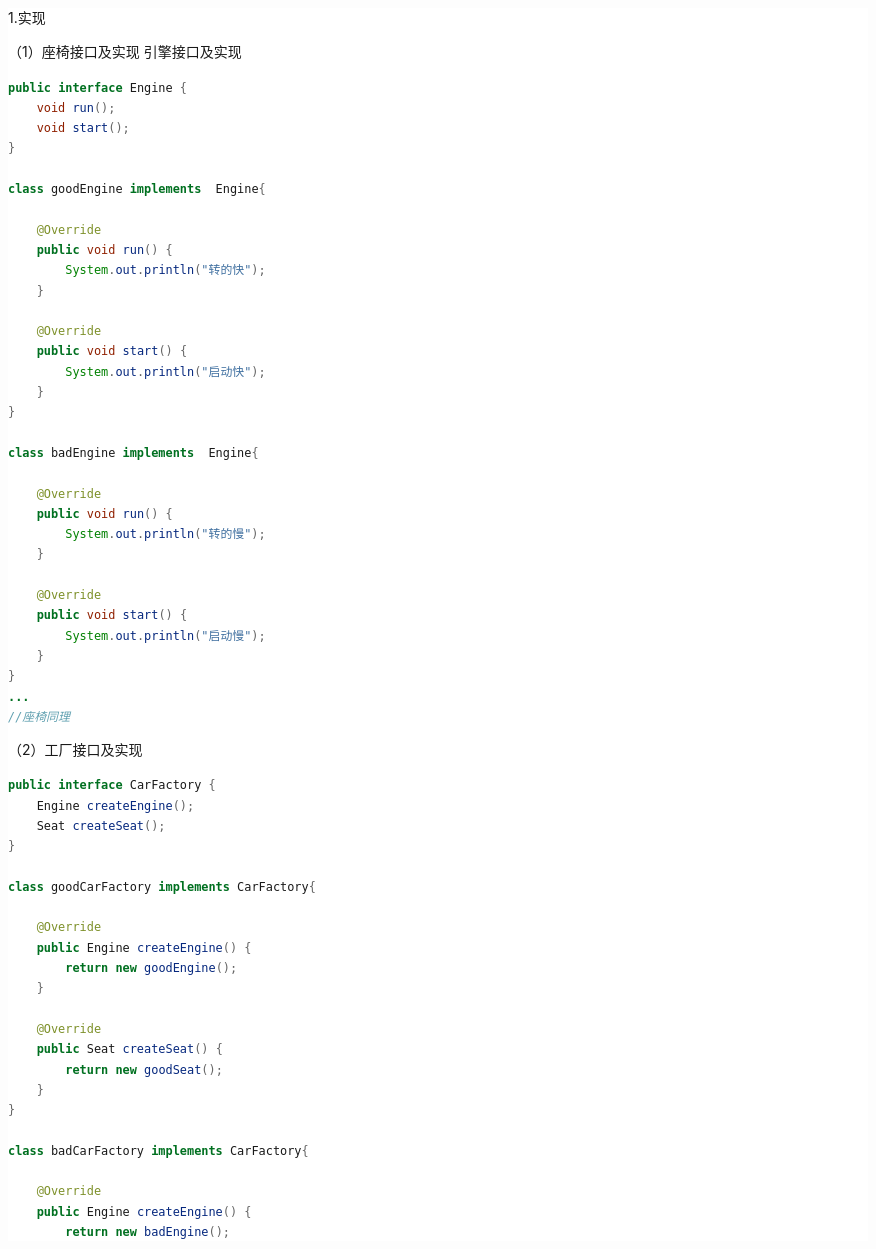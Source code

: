 

1.实现

（1）座椅接口及实现  引擎接口及实现

```java
public interface Engine {
    void run();
    void start();
}

class goodEngine implements  Engine{

    @Override
    public void run() {
        System.out.println("转的快");
    }

    @Override
    public void start() {
        System.out.println("启动快");
    }
}

class badEngine implements  Engine{

    @Override
    public void run() {
        System.out.println("转的慢");
    }

    @Override
    public void start() {
        System.out.println("启动慢");
    }
}
...
//座椅同理
```

（2）工厂接口及实现

```java
public interface CarFactory {
    Engine createEngine();
    Seat createSeat();
}

class goodCarFactory implements CarFactory{

    @Override
    public Engine createEngine() {
        return new goodEngine();
    }

    @Override
    public Seat createSeat() {
        return new goodSeat();
    }
}

class badCarFactory implements CarFactory{

    @Override
    public Engine createEngine() {
        return new badEngine();
```